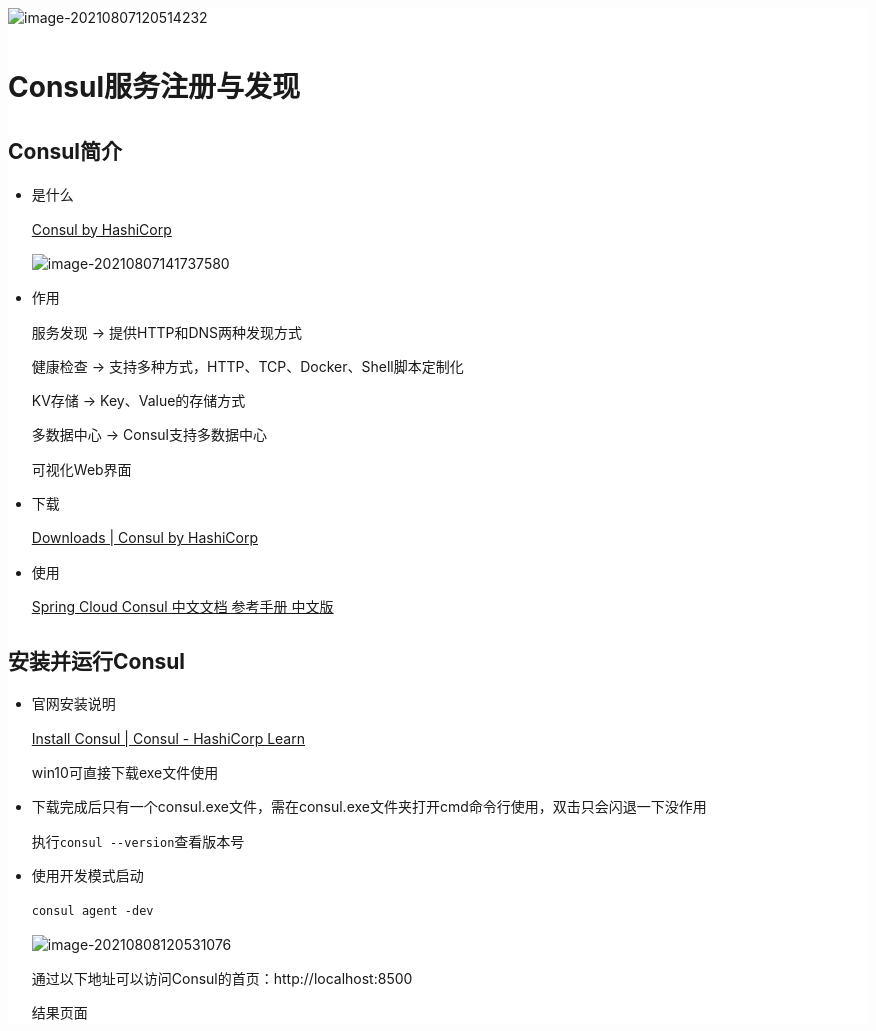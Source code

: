   ![image-20210807120514232](C:\Users\AnoxiC2010\Documents\GitHub\Hello-World\Java\Spring-Cloud-notes.assets\image-20210807120514232.png)

  

# Consul服务注册与发现

## Consul简介

- 是什么

  [Consul by HashiCorp](https://www.consul.io/)

  ![image-20210807141737580](C:\Users\AnoxiC2010\Documents\GitHub\Hello-World\Java\Spring-Cloud-notes.assets\image-20210807141737580.png)

- 作用

  服务发现 → 提供HTTP和DNS两种发现方式	

  健康检查 → 支持多种方式，HTTP、TCP、Docker、Shell脚本定制化

  KV存储 → Key、Value的存储方式

  多数据中心 → Consul支持多数据中心

  可视化Web界面

- 下载

  [Downloads | Consul by HashiCorp](https://www.consul.io/downloads)

- 使用

  [Spring Cloud Consul 中文文档 参考手册 中文版](https://www.springcloud.cc/spring-cloud-consul.html)



## 安装并运行Consul

- 官网安装说明

  [Install Consul | Consul - HashiCorp Learn](https://learn.hashicorp.com/tutorials/consul/get-started-install?in=consul/getting-started)

  win10可直接下载exe文件使用

- 下载完成后只有一个consul.exe文件，需在consul.exe文件夹打开cmd命令行使用，双击只会闪退一下没作用

  执行`consul --version`查看版本号

- 使用开发模式启动

  `consul agent -dev`

  ![image-20210808120531076](C:\Users\AnoxiC2010\Documents\GitHub\Hello-World\Java\Spring-Cloud-notes.assets\image-20210808120531076.png)

  通过以下地址可以访问Consul的首页：http://localhost:8500

  结果页面
